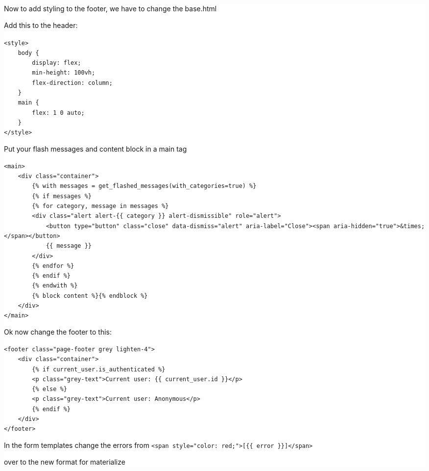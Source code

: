 Now to add styling to the footer, we have to change the base.html

Add this to the header:
```
<style>
    body {
        display: flex;
        min-height: 100vh;
        flex-direction: column;
    }
    main {
        flex: 1 0 auto;
    }
</style>
```

Put your flash messages and content block in a main tag
```
<main>
    <div class="container">
        {% with messages = get_flashed_messages(with_categories=true) %}
        {% if messages %}
        {% for category, message in messages %}
        <div class="alert alert-{{ category }} alert-dismissible" role="alert">
            <button type="button" class="close" data-dismiss="alert" aria-label="Close"><span aria-hidden="true">&times;</span></button>
            {{ message }}
        </div>
        {% endfor %}
        {% endif %}
        {% endwith %}
        {% block content %}{% endblock %}
    </div>
</main>
```

Ok now change the footer to this:

```
<footer class="page-footer grey lighten-4">
    <div class="container">
        {% if current_user.is_authenticated %}
        <p class="grey-text">Current user: {{ current_user.id }}</p>
        {% else %}
        <p class="grey-text">Current user: Anonymous</p>
        {% endif %}
    </div>
</footer>
```

In the form templates change the errors from
`<span style="color: red;">[{{ error }}]</span>`

over to the new format for materialize
